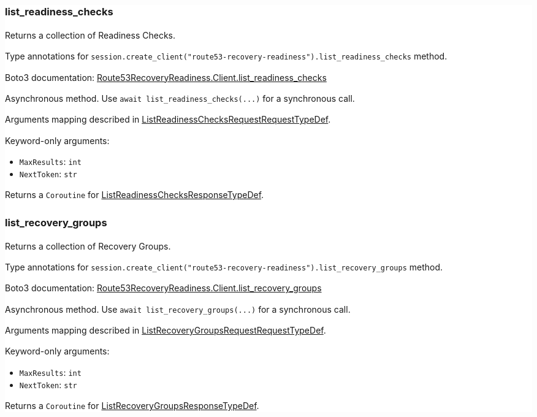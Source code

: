 <a id="list_readiness_checks"></a>

### list_readiness_checks

Returns a collection of Readiness Checks.

Type annotations for
`session.create_client("route53-recovery-readiness").list_readiness_checks`
method.

Boto3 documentation:
[Route53RecoveryReadiness.Client.list_readiness_checks](https://boto3.amazonaws.com/v1/documentation/api/latest/reference/services/route53-recovery-readiness.html#Route53RecoveryReadiness.Client.list_readiness_checks)

Asynchronous method. Use `await list_readiness_checks(...)` for a synchronous
call.

Arguments mapping described in
[ListReadinessChecksRequestRequestTypeDef](./type_defs.md#listreadinesschecksrequestrequesttypedef).

Keyword-only arguments:

- `MaxResults`: `int`
- `NextToken`: `str`

Returns a `Coroutine` for
[ListReadinessChecksResponseTypeDef](./type_defs.md#listreadinesschecksresponsetypedef).

<a id="list_recovery_groups"></a>

### list_recovery_groups

Returns a collection of Recovery Groups.

Type annotations for
`session.create_client("route53-recovery-readiness").list_recovery_groups`
method.

Boto3 documentation:
[Route53RecoveryReadiness.Client.list_recovery_groups](https://boto3.amazonaws.com/v1/documentation/api/latest/reference/services/route53-recovery-readiness.html#Route53RecoveryReadiness.Client.list_recovery_groups)

Asynchronous method. Use `await list_recovery_groups(...)` for a synchronous
call.

Arguments mapping described in
[ListRecoveryGroupsRequestRequestTypeDef](./type_defs.md#listrecoverygroupsrequestrequesttypedef).

Keyword-only arguments:

- `MaxResults`: `int`
- `NextToken`: `str`

Returns a `Coroutine` for
[ListRecoveryGroupsResponseTypeDef](./type_defs.md#listrecoverygroupsresponsetypedef).
